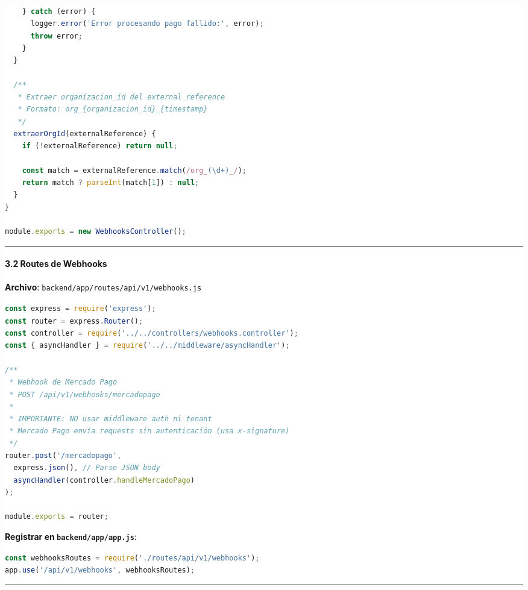 ```javascript
    } catch (error) {
      logger.error('Error procesando pago fallido:', error);
      throw error;
    }
  }

  /**
   * Extraer organizacion_id del external_reference
   * Formato: org_{organizacion_id}_{timestamp}
   */
  extraerOrgId(externalReference) {
    if (!externalReference) return null;

    const match = externalReference.match(/org_(\d+)_/);
    return match ? parseInt(match[1]) : null;
  }
}

module.exports = new WebhooksController();
```

---

#### 3.2 Routes de Webhooks

**Archivo**: `backend/app/routes/api/v1/webhooks.js`

```javascript
const express = require('express');
const router = express.Router();
const controller = require('../../controllers/webhooks.controller');
const { asyncHandler } = require('../../middleware/asyncHandler');

/**
 * Webhook de Mercado Pago
 * POST /api/v1/webhooks/mercadopago
 *
 * IMPORTANTE: NO usar middleware auth ni tenant
 * Mercado Pago envía requests sin autenticación (usa x-signature)
 */
router.post('/mercadopago',
  express.json(), // Parse JSON body
  asyncHandler(controller.handleMercadoPago)
);

module.exports = router;
```

**Registrar en `backend/app/app.js`**:

```javascript
const webhooksRoutes = require('./routes/api/v1/webhooks');
app.use('/api/v1/webhooks', webhooksRoutes);
```

---